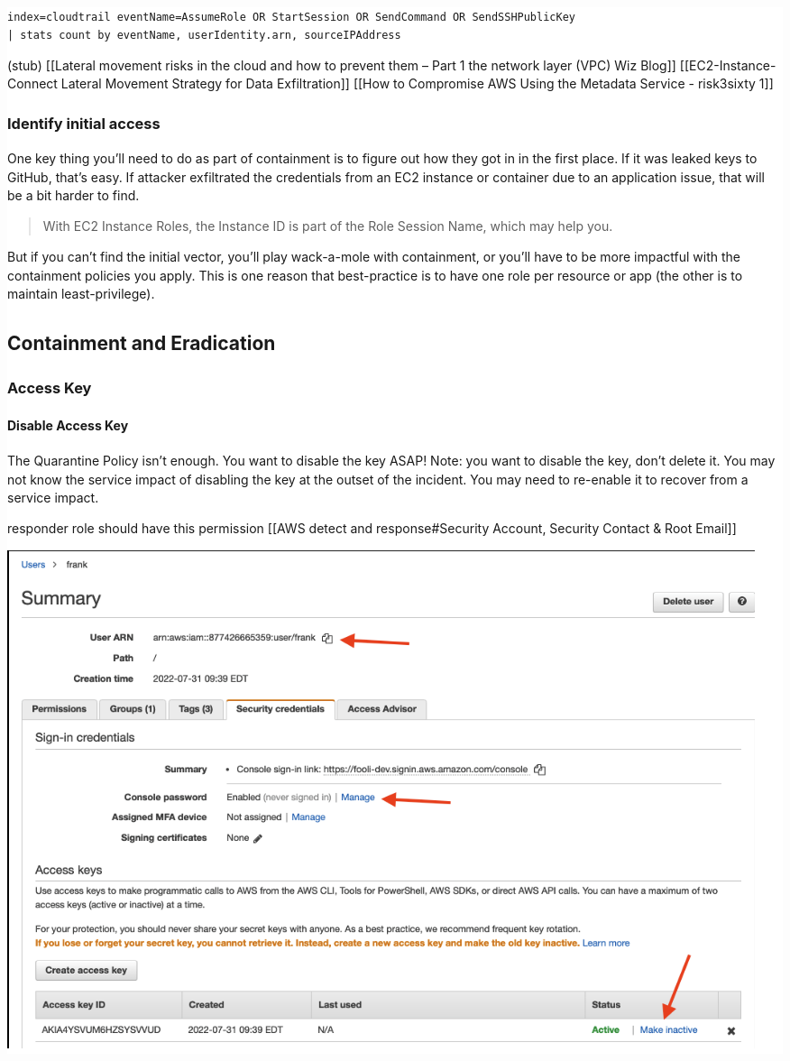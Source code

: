 ```
index=cloudtrail eventName=AssumeRole OR StartSession OR SendCommand OR SendSSHPublicKey 
| stats count by eventName, userIdentity.arn, sourceIPAddress
```


(stub)
[[Lateral movement risks in the cloud and how to prevent them – Part 1 the network layer (VPC)  Wiz Blog]]
[[EC2-Instance-Connect Lateral Movement Strategy for Data Exfiltration]]
[[How to Compromise AWS Using the Metadata Service - risk3sixty 1]]

### Identify initial access

One key thing you’ll need to do as part of containment is to figure out how they got in in the first place. If it was leaked keys to GitHub, that’s easy. If attacker exfiltrated the credentials from an EC2 instance or container due to an application issue, that will be a bit harder to find. 

> With EC2 Instance Roles, the Instance ID is part of the Role Session Name, which may help you.

But if you can’t find the initial vector, you’ll play wack-a-mole with containment, or you’ll have to be more impactful with the containment policies you apply. This is one reason that best-practice is to have one role per resource or app (the other is to maintain least-privilege).
## Containment and Eradication

### Access Key
#### Disable Access Key
The Quarantine Policy isn’t enough. You want to disable the key ASAP! Note: you want to disable the key, don’t delete it. You may not know the service impact of disabling the key at the outset of the incident. You may need to re-enable it to recover from a service impact.

responder role should have this permission [[AWS detect and response#Security Account, Security Contact & Root Email]]

![20250212130822.png](../img/20250212130822.png)

